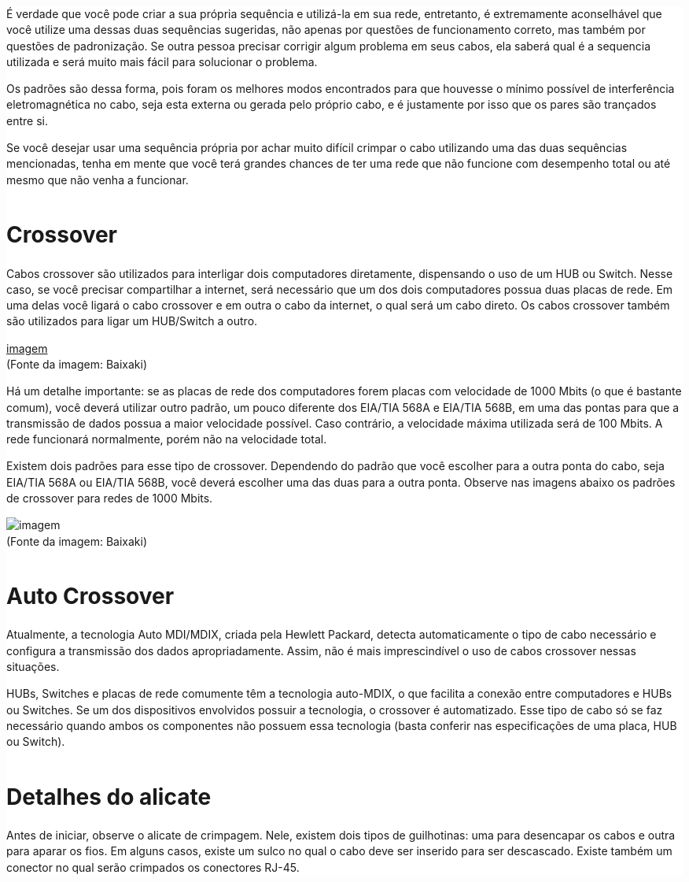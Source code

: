 É verdade que você pode criar a sua própria sequência e utilizá-la em sua rede, entretanto, é extremamente aconselhável que você utilize uma dessas duas sequências sugeridas, não apenas por questões de funcionamento correto, mas também por questões de padronização. Se outra pessoa precisar corrigir algum problema em seus cabos, ela saberá qual é a sequencia utilizada e será muito mais fácil para solucionar o problema.

Os padrões são dessa forma, pois foram os melhores modos encontrados para que houvesse o mínimo possível de interferência eletromagnética no cabo, seja esta externa ou gerada pelo próprio cabo, e é justamente por isso que os pares são trançados entre si.

Se você desejar usar uma sequência própria por achar muito difícil crimpar o cabo utilizando uma das duas sequências mencionadas, tenha em mente que você terá grandes chances de ter uma rede que não funcione com desempenho total ou até mesmo que não venha a funcionar.

# Crossover

Cabos crossover são utilizados para interligar dois computadores diretamente, dispensando o uso de um HUB ou Switch. Nesse caso, se você precisar compartilhar a internet, será necessário que um dos dois computadores possua duas placas de rede. Em uma delas você ligará o cabo crossover e em outra o cabo da internet, o qual será um cabo direto. Os cabos crossover também são utilizados para ligar um HUB/Switch a outro.

[imagem](04.jpg)  
(Fonte da imagem: Baixaki)

Há um detalhe importante: se as placas de rede dos computadores forem placas com velocidade de 1000 Mbits (o que é bastante comum), você deverá utilizar outro padrão, um pouco diferente dos EIA/TIA 568A e EIA/TIA 568B, em uma das pontas para que a transmissão de dados possua a maior velocidade possível. Caso contrário, a velocidade máxima utilizada será de 100 Mbits. A rede funcionará normalmente, porém não na velocidade total.

Existem dois padrões para esse tipo de crossover. Dependendo do padrão que você escolher para a outra ponta do cabo, seja EIA/TIA 568A ou EIA/TIA 568B, você deverá escolher uma das duas para a outra ponta. Observe nas imagens abaixo os padrões de crossover para redes de 1000 Mbits.

![imagem](05.jpg)  
(Fonte da imagem: Baixaki)

# Auto Crossover

Atualmente, a tecnologia Auto MDI/MDIX, criada pela Hewlett Packard, detecta automaticamente o tipo de cabo necessário e configura a transmissão dos dados apropriadamente. Assim, não é mais imprescindível o uso de cabos crossover nessas situações.

HUBs, Switches e placas de rede comumente têm a tecnologia auto-MDIX, o que facilita a conexão entre computadores e HUBs ou Switches. Se um dos dispositivos envolvidos possuir a tecnologia, o crossover é automatizado. Esse tipo de cabo só se faz necessário quando ambos os componentes não possuem essa tecnologia (basta conferir nas especificações de uma placa, HUB ou Switch).

# Detalhes do alicate

Antes de iniciar, observe o alicate de crimpagem. Nele, existem dois tipos de guilhotinas: uma para desencapar os cabos e outra para aparar os fios. Em alguns casos, existe um sulco no qual o cabo deve ser inserido para ser descascado. Existe também um conector no qual serão crimpados os conectores RJ-45.
